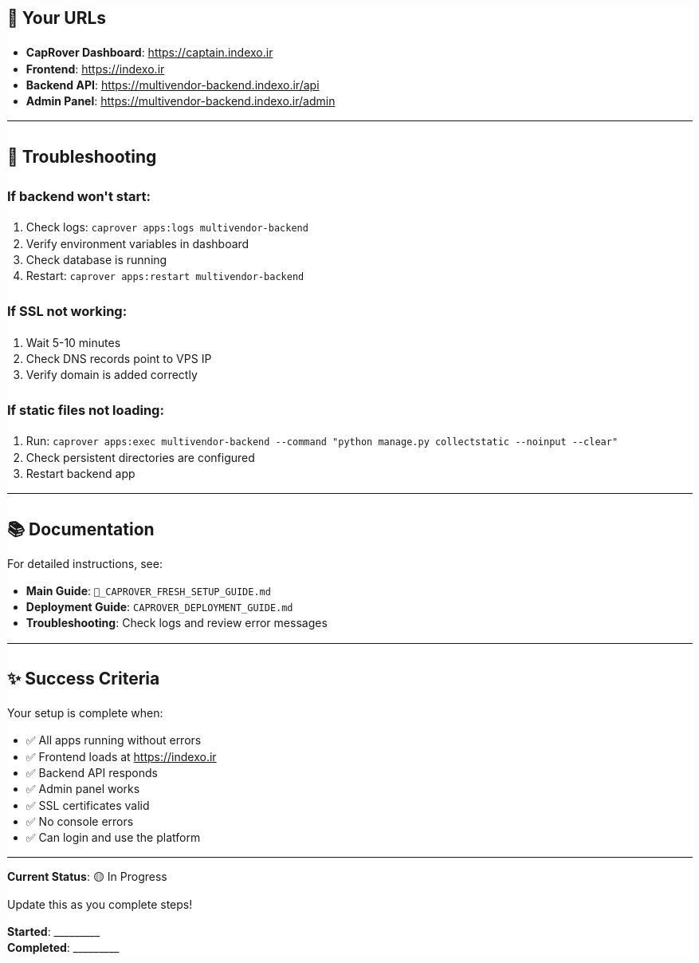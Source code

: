 
## 📱 Your URLs

- **CapRover Dashboard**: https://captain.indexo.ir
- **Frontend**: https://indexo.ir
- **Backend API**: https://multivendor-backend.indexo.ir/api
- **Admin Panel**: https://multivendor-backend.indexo.ir/admin

---

## 🔧 Troubleshooting

### If backend won't start:
1. Check logs: `caprover apps:logs multivendor-backend`
2. Verify environment variables in dashboard
3. Check database is running
4. Restart: `caprover apps:restart multivendor-backend`

### If SSL not working:
1. Wait 5-10 minutes
2. Check DNS records point to VPS IP
3. Verify domain is added correctly

### If static files not loading:
1. Run: `caprover apps:exec multivendor-backend --command "python manage.py collectstatic --noinput --clear"`
2. Check persistent directories are configured
3. Restart backend app

---

## 📚 Documentation

For detailed instructions, see:
- **Main Guide**: `🚀_CAPROVER_FRESH_SETUP_GUIDE.md`
- **Deployment Guide**: `CAPROVER_DEPLOYMENT_GUIDE.md`
- **Troubleshooting**: Check logs and review error messages

---

## ✨ Success Criteria

Your setup is complete when:
- ✅ All apps running without errors
- ✅ Frontend loads at https://indexo.ir
- ✅ Backend API responds
- ✅ Admin panel works
- ✅ SSL certificates valid
- ✅ No console errors
- ✅ Can login and use the platform

---

**Current Status**: 🟡 In Progress

Update this as you complete steps!

**Started**: _________  
**Completed**: _________


